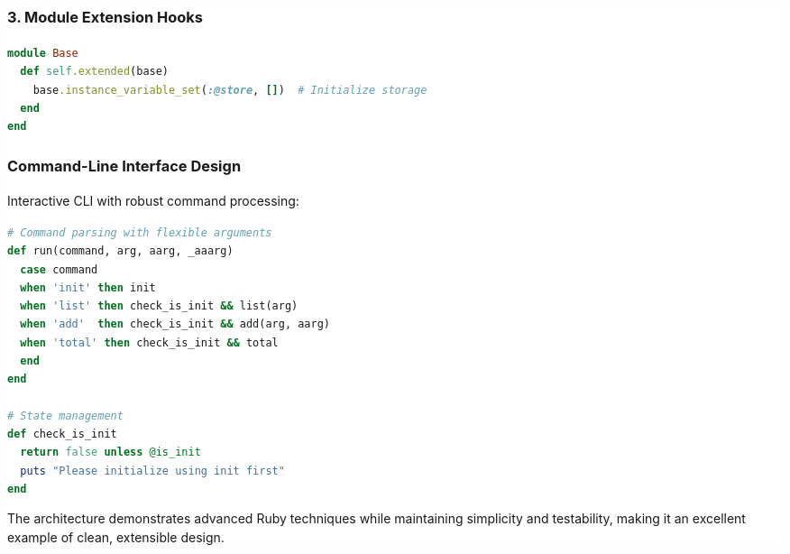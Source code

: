 ### 3. Module Extension Hooks
```ruby
module Base
  def self.extended(base)
    base.instance_variable_set(:@store, [])  # Initialize storage
  end
end
```

### Command-Line Interface Design

Interactive CLI with robust command processing:

```ruby
# Command parsing with flexible arguments
def run(command, arg, aarg, _aaarg)
  case command
  when 'init' then init
  when 'list' then check_is_init && list(arg)
  when 'add'  then check_is_init && add(arg, aarg)
  when 'total' then check_is_init && total
  end
end

# State management
def check_is_init
  return false unless @is_init
  puts "Please initialize using init first"
end
```

The architecture demonstrates advanced Ruby techniques while maintaining simplicity and testability, making it an excellent example of clean, extensible design.
